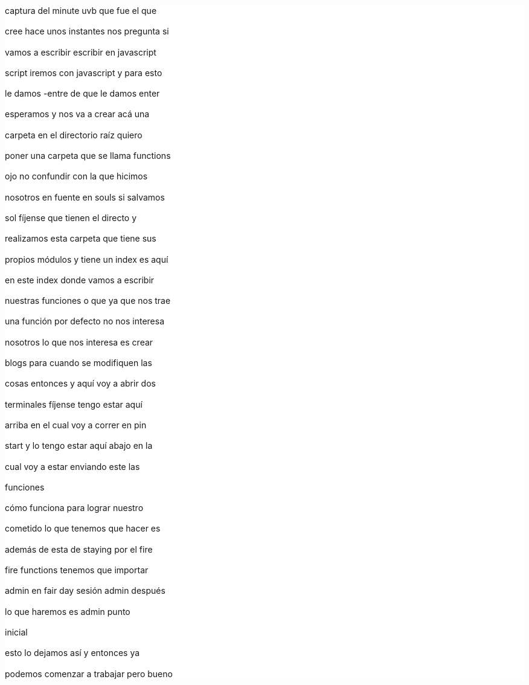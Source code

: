 captura del minute uvb que fue el que

cree hace unos instantes nos pregunta si

vamos a escribir escribir en javascript

script iremos con javascript y para esto

le damos -entre de que le damos enter

esperamos y nos va a crear acá una

carpeta en el directorio raíz quiero

poner una carpeta que se llama functions

ojo no confundir con la que hicimos

nosotros en fuente en souls si salvamos

sol fíjense que tienen el directo y

realizamos esta carpeta que tiene sus

propios módulos y tiene un index es aquí

en este index donde vamos a escribir

nuestras funciones o que ya que nos trae

una función por defecto no nos interesa

nosotros lo que nos interesa es crear

blogs para cuando se modifiquen las

cosas entonces y aquí voy a abrir dos

terminales fíjense tengo estar aquí

arriba en el cual voy a correr en pin

start y lo tengo estar aquí abajo en la

cual voy a estar enviando este las

funciones

cómo funciona para lograr nuestro

cometido lo que tenemos que hacer es

además de esta de staying por el fire

fire functions tenemos que importar

admin en fair day sesión admin después

lo que haremos es admin punto

inicial

esto lo dejamos así y entonces ya

podemos comenzar a trabajar pero bueno
